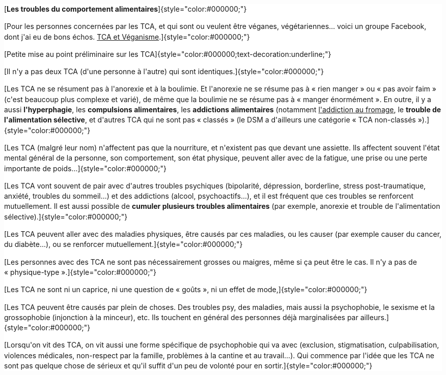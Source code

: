 [**Les troubles du comportement alimentaires**]{style="color:#000000;"}

[Pour les personnes concernées par les TCA, et qui sont ou veulent être
véganes, végétariennes... voici un groupe Facebook, dont j'ai eu de bons
échos. [TCA et
Véganisme](https://www.facebook.com/groups/570931826419215/).]{style="color:#000000;"}

[Petite mise au point préliminaire sur les
TCA]{style="color:#000000;text-decoration:underline;"}

[Il n'y a pas deux TCA (d'une personne à l'autre) qui sont
identiques.]{style="color:#000000;"}

[Les TCA ne se résument pas à l'anorexie et à la boulimie. Et l'anorexie
ne se résume pas à « rien manger » ou « pas avoir faim » (c'est beaucoup
plus complexe et varié), de même que la boulimie ne se résume pas à
« manger énormément ». En outre, il y a aussi **l'hyperphagie**, les
**compulsions alimentaires**, les **addictions alimentaires** (notamment
[l'addiction au
fromage](http://www.slate.fr/story/108879/fromage-aussi-addictif-drogue),
le **trouble de l'alimentation sélective**, et d'autres TCA qui ne sont
pas « classés » (le DSM a d'ailleurs une catégorie « TCA
non-classés »).]{style="color:#000000;"}

[Les TCA (malgré leur nom) n'affectent pas que la nourriture, et
n'existent pas que devant une assiette. Ils affectent souvent l'état
mental général de la personne, son comportement, son état physique,
peuvent aller avec de la fatigue, une prise ou une perte importante de
poids...]{style="color:#000000;"}

[Les TCA vont souvent de pair avec d'autres troubles psychiques
(bipolarité, dépression, borderline, stress post-traumatique, anxiété,
troubles du sommeil...) et des addictions (alcool, psychoactifs...), et
il est fréquent que ces troubles se renforcent mutuellement. Il est
aussi possible de **cumuler plusieurs troubles alimentaires** (par
exemple, anorexie et trouble de l'alimentation
sélective).]{style="color:#000000;"}

[Les TCA peuvent aller avec des maladies physiques, être causés par ces
maladies, ou les causer (par exemple causer du cancer, du diabète...),
ou se renforcer mutuellement.]{style="color:#000000;"}

[Les personnes avec des TCA ne sont pas nécessairement grosses ou
maigres, même si ça peut être le cas. Il n'y a pas de
« physique-type ».]{style="color:#000000;"}

[Les TCA ne sont ni un caprice, ni une question de « goûts », ni un
effet de mode,]{style="color:#000000;"}

[Les TCA peuvent être causés par plein de choses. Des troubles psy, des
maladies, mais aussi la psychophobie, le sexisme et la grossophobie
(injonction à la minceur), etc. Ils touchent en général des personnes
déjà marginalisées par ailleurs.]{style="color:#000000;"}

[Lorsqu'on vit des TCA, on vit aussi une forme spécifique de
psychophobie qui va avec (exclusion, stigmatisation, culpabilisation,
violences médicales, non-respect par la famille, problèmes à la cantine
et au travail...). Qui commence par l'idée que les TCA ne sont pas
quelque chose de sérieux et qu'il suffit d'un peu de volonté pour en
sortir.]{style="color:#000000;"}
